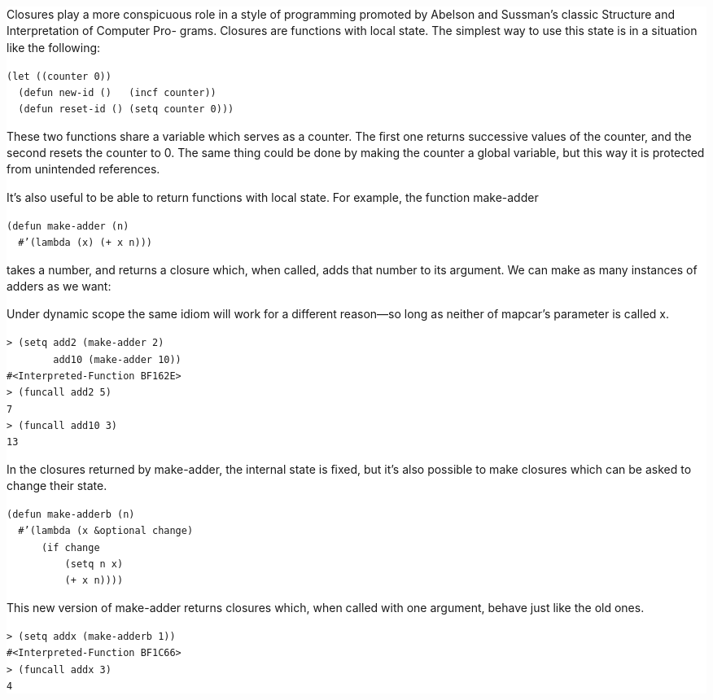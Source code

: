 Closures play a more conspicuous role in a style of programming promoted
by Abelson and Sussman’s classic Structure and Interpretation of Computer Pro-
grams. Closures are functions with local state. The simplest way to use this state
is in a situation like the following:

```
(let ((counter 0))
  (defun new-id ()   (incf counter))
  (defun reset-id () (setq counter 0)))
```

These two functions share a variable which serves as a counter. The ﬁrst one
returns successive values of the counter, and the second resets the counter to 0.
The same thing could be done by making the counter a global variable, but this
way it is protected from unintended references.

It’s also useful to be able to return functions with local state. For example, the
function make-adder

```
(defun make-adder (n)
  #’(lambda (x) (+ x n)))
```

takes a number, and returns a closure which, when called, adds that number to its
argument. We can make as many instances of adders as we want:

Under dynamic scope the same idiom will work for a different reason—so
long as neither of mapcar’s parameter is called x.

```
> (setq add2 (make-adder 2)
        add10 (make-adder 10))
#<Interpreted-Function BF162E>
> (funcall add2 5)
7
> (funcall add10 3)
13
```

In the closures returned by make-adder, the internal state is ﬁxed, but it’s also
possible to make closures which can be asked to change their state.

```
(defun make-adderb (n)
  #’(lambda (x &optional change)
      (if change
          (setq n x)
          (+ x n))))
```

This new version of make-adder returns closures which, when called with one
argument, behave just like the old ones.

```
> (setq addx (make-adderb 1))
#<Interpreted-Function BF1C66>
> (funcall addx 3)
4
```
